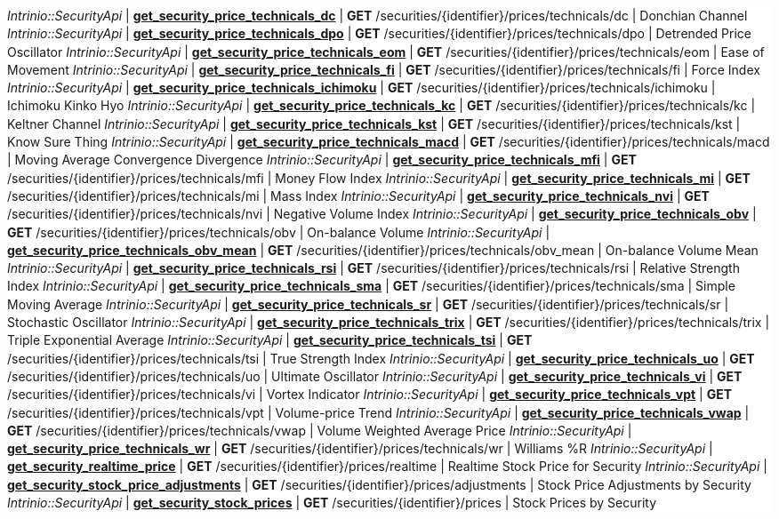 *Intrinio::SecurityApi* | [**get_security_price_technicals_dc**](docs/SecurityApi.md#get_security_price_technicals_dc) | **GET** /securities/{identifier}/prices/technicals/dc | Donchian Channel
*Intrinio::SecurityApi* | [**get_security_price_technicals_dpo**](docs/SecurityApi.md#get_security_price_technicals_dpo) | **GET** /securities/{identifier}/prices/technicals/dpo | Detrended Price Oscillator
*Intrinio::SecurityApi* | [**get_security_price_technicals_eom**](docs/SecurityApi.md#get_security_price_technicals_eom) | **GET** /securities/{identifier}/prices/technicals/eom | Ease of Movement
*Intrinio::SecurityApi* | [**get_security_price_technicals_fi**](docs/SecurityApi.md#get_security_price_technicals_fi) | **GET** /securities/{identifier}/prices/technicals/fi | Force Index
*Intrinio::SecurityApi* | [**get_security_price_technicals_ichimoku**](docs/SecurityApi.md#get_security_price_technicals_ichimoku) | **GET** /securities/{identifier}/prices/technicals/ichimoku | Ichimoku Kinko Hyo
*Intrinio::SecurityApi* | [**get_security_price_technicals_kc**](docs/SecurityApi.md#get_security_price_technicals_kc) | **GET** /securities/{identifier}/prices/technicals/kc | Keltner Channel
*Intrinio::SecurityApi* | [**get_security_price_technicals_kst**](docs/SecurityApi.md#get_security_price_technicals_kst) | **GET** /securities/{identifier}/prices/technicals/kst | Know Sure Thing
*Intrinio::SecurityApi* | [**get_security_price_technicals_macd**](docs/SecurityApi.md#get_security_price_technicals_macd) | **GET** /securities/{identifier}/prices/technicals/macd | Moving Average Convergence Divergence
*Intrinio::SecurityApi* | [**get_security_price_technicals_mfi**](docs/SecurityApi.md#get_security_price_technicals_mfi) | **GET** /securities/{identifier}/prices/technicals/mfi | Money Flow Index
*Intrinio::SecurityApi* | [**get_security_price_technicals_mi**](docs/SecurityApi.md#get_security_price_technicals_mi) | **GET** /securities/{identifier}/prices/technicals/mi | Mass Index
*Intrinio::SecurityApi* | [**get_security_price_technicals_nvi**](docs/SecurityApi.md#get_security_price_technicals_nvi) | **GET** /securities/{identifier}/prices/technicals/nvi | Negative Volume Index
*Intrinio::SecurityApi* | [**get_security_price_technicals_obv**](docs/SecurityApi.md#get_security_price_technicals_obv) | **GET** /securities/{identifier}/prices/technicals/obv | On-balance Volume
*Intrinio::SecurityApi* | [**get_security_price_technicals_obv_mean**](docs/SecurityApi.md#get_security_price_technicals_obv_mean) | **GET** /securities/{identifier}/prices/technicals/obv_mean | On-balance Volume Mean
*Intrinio::SecurityApi* | [**get_security_price_technicals_rsi**](docs/SecurityApi.md#get_security_price_technicals_rsi) | **GET** /securities/{identifier}/prices/technicals/rsi | Relative Strength Index
*Intrinio::SecurityApi* | [**get_security_price_technicals_sma**](docs/SecurityApi.md#get_security_price_technicals_sma) | **GET** /securities/{identifier}/prices/technicals/sma | Simple Moving Average
*Intrinio::SecurityApi* | [**get_security_price_technicals_sr**](docs/SecurityApi.md#get_security_price_technicals_sr) | **GET** /securities/{identifier}/prices/technicals/sr | Stochastic Oscillator
*Intrinio::SecurityApi* | [**get_security_price_technicals_trix**](docs/SecurityApi.md#get_security_price_technicals_trix) | **GET** /securities/{identifier}/prices/technicals/trix | Triple Exponential Average
*Intrinio::SecurityApi* | [**get_security_price_technicals_tsi**](docs/SecurityApi.md#get_security_price_technicals_tsi) | **GET** /securities/{identifier}/prices/technicals/tsi | True Strength Index
*Intrinio::SecurityApi* | [**get_security_price_technicals_uo**](docs/SecurityApi.md#get_security_price_technicals_uo) | **GET** /securities/{identifier}/prices/technicals/uo | Ultimate Oscillator
*Intrinio::SecurityApi* | [**get_security_price_technicals_vi**](docs/SecurityApi.md#get_security_price_technicals_vi) | **GET** /securities/{identifier}/prices/technicals/vi | Vortex Indicator
*Intrinio::SecurityApi* | [**get_security_price_technicals_vpt**](docs/SecurityApi.md#get_security_price_technicals_vpt) | **GET** /securities/{identifier}/prices/technicals/vpt | Volume-price Trend
*Intrinio::SecurityApi* | [**get_security_price_technicals_vwap**](docs/SecurityApi.md#get_security_price_technicals_vwap) | **GET** /securities/{identifier}/prices/technicals/vwap | Volume Weighted Average Price
*Intrinio::SecurityApi* | [**get_security_price_technicals_wr**](docs/SecurityApi.md#get_security_price_technicals_wr) | **GET** /securities/{identifier}/prices/technicals/wr | Williams %R
*Intrinio::SecurityApi* | [**get_security_realtime_price**](docs/SecurityApi.md#get_security_realtime_price) | **GET** /securities/{identifier}/prices/realtime | Realtime Stock Price for Security
*Intrinio::SecurityApi* | [**get_security_stock_price_adjustments**](docs/SecurityApi.md#get_security_stock_price_adjustments) | **GET** /securities/{identifier}/prices/adjustments | Stock Price Adjustments by Security
*Intrinio::SecurityApi* | [**get_security_stock_prices**](docs/SecurityApi.md#get_security_stock_prices) | **GET** /securities/{identifier}/prices | Stock Prices by Security